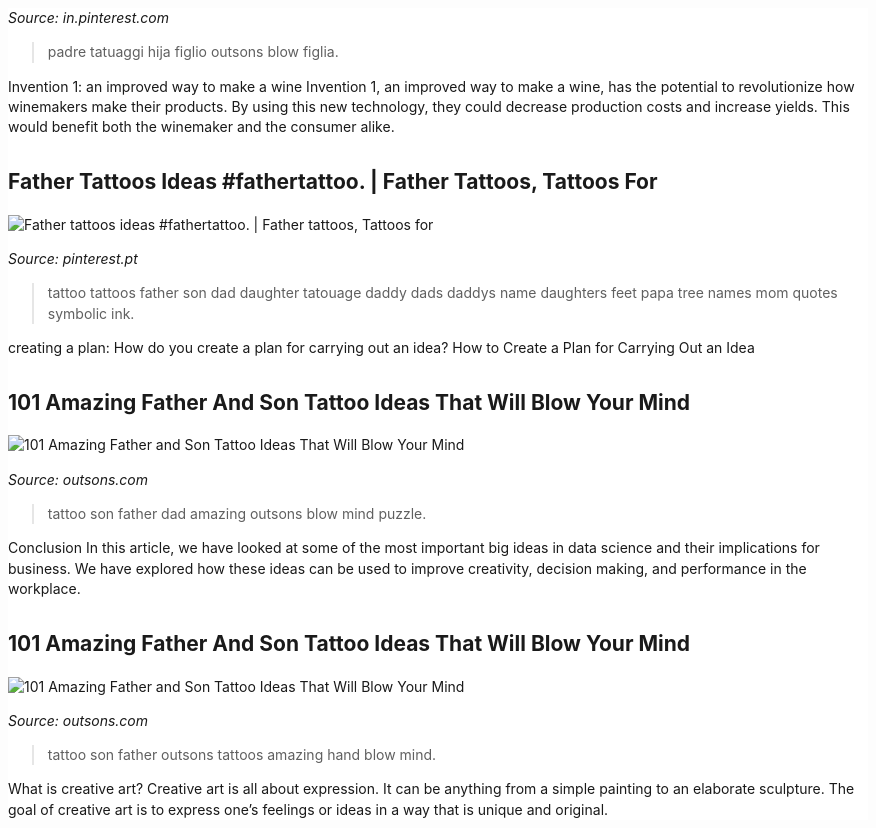 _Source: in.pinterest.com_

>padre tatuaggi hija figlio outsons blow figlia. 

	

Invention 1: an improved way to make a wine
Invention 1, an improved way to make a wine, has the potential to revolutionize how winemakers make their products. By using this new technology, they could decrease production costs and increase yields. This would benefit both the winemaker and the consumer alike.

    
## Father Tattoos Ideas #fathertattoo. | Father Tattoos, Tattoos For

<img loading=lazy src="https://i.pinimg.com/originals/92/0a/f0/920af00ec5141584b28bf6bb39854746.png" onerror="this.onerror=null;this.src='https://tse1.mm.bing.net/th?id=OIP.4BlTYWwyZi0B5nGzuaA_fwHaLG&amp;pid=15.1';" alt="Father tattoos ideas #fathertattoo. | Father tattoos, Tattoos for">

_Source: pinterest.pt_

>tattoo tattoos father son dad daughter tatouage daddy dads daddys name daughters feet papa tree names mom quotes symbolic ink. 

	

creating a plan: How do you create a plan for carrying out an idea?
How to Create a Plan for Carrying Out an Idea

    
## 101 Amazing Father And Son Tattoo Ideas That Will Blow Your Mind

<img loading=lazy src="https://outsons.com/wp-content/uploads/2020/02/Dad-tattoo-ideas-1024x1024.jpg" onerror="this.onerror=null;this.src='https://tse3.mm.bing.net/th?id=OIP.dynMsCZbkBm0nZsv1xwYgAHaHa&amp;pid=15.1';" alt="101 Amazing Father and Son Tattoo Ideas That Will Blow Your Mind">

_Source: outsons.com_

>tattoo son father dad amazing outsons blow mind puzzle. 

	

Conclusion
In this article, we have looked at some of the most important big ideas in data science and their implications for business. We have explored how these ideas can be used to improve creativity, decision making, and performance in the workplace.

    
## 101 Amazing Father And Son Tattoo Ideas That Will Blow Your Mind

<img loading=lazy src="https://outsons.com/wp-content/uploads/2020/02/2019-09-17-18.25.55-2134866622853460952_fathersontattoo-1024x1024.jpg" onerror="this.onerror=null;this.src='https://tse1.mm.bing.net/th?id=OIP.Y9QruI1Ynorx6WpVsLN1EQHaHa&amp;pid=15.1';" alt="101 Amazing Father and Son Tattoo Ideas That Will Blow Your Mind">

_Source: outsons.com_

>tattoo son father outsons tattoos amazing hand blow mind. 

	

What is creative art?
Creative art is all about expression. It can be anything from a simple painting to an elaborate sculpture. The goal of creative art is to express one’s feelings or ideas in a way that is unique and original.
